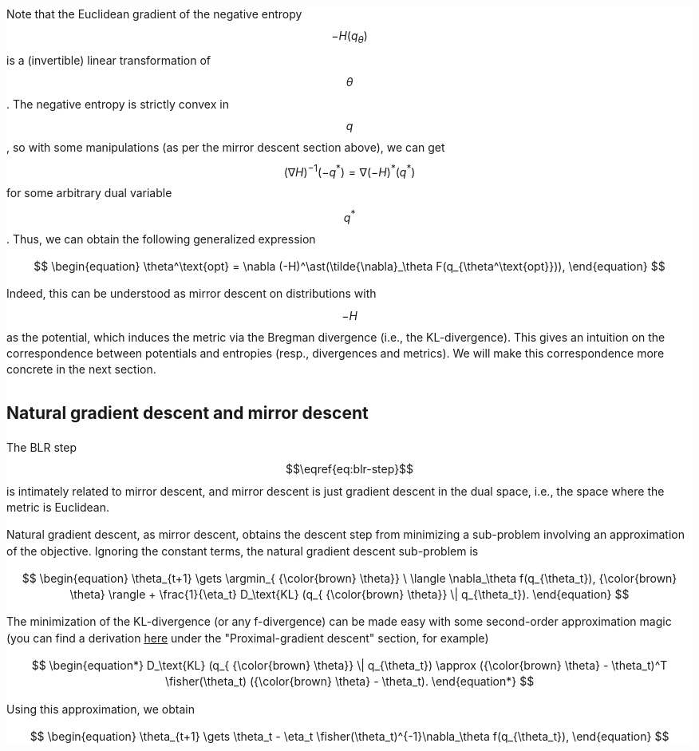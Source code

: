 Note that the Euclidean gradient of the negative entropy $$-H(q_{\theta})$$ is a (invertible) linear transformation of $$\theta$$.
The negative entropy is strictly convex in $$q$$, so with some manipulations (as per the mirror descent section above), we can get $$(\nabla H)^{-1}(-q^*) = \nabla (-H)^\ast(q^*)$$ for some arbitrary dual variable $$q^*$$.
Thus, we can obtain the following generalized expression

$$
\begin{equation}
    \theta^\text{opt} = \nabla (-H)^\ast(\tilde{\nabla}_\theta F(q_{\theta^\text{opt}})),
\end{equation}
$$

Indeed, this can be understood as mirror descent on distributions with $$-H$$ as the potential, which induces the metric via the Bregman divergence (i.e., the KL-divergence).
This gives an intuition on the correspondence between potentials and entropies (resp., divergences and metrics).
We will make this correspondence more concrete in the next section.

## Natural gradient descent and mirror descent
The BLR step $$\eqref{eq:blr-step}$$ is intimately related to mirror descent, and mirror descent is just gradient descent in the dual space, i.e., the space where the metric is Euclidean.

Natural gradient descent, as mirror descent, obtains the descent step from minimizing a sub-problem involving an approximation of the objective.
Ignoring the constant terms, the natural gradient descent sub-problem is

$$
\begin{equation}
    \theta_{t+1} \gets \argmin_{ {\color{brown} \theta}} \ \langle \nabla_\theta f(q_{\theta_t}), {\color{brown} \theta} \rangle + \frac{1}{\eta_t} D_\text{KL} (q_{ {\color{brown} \theta}} \| q_{\theta_t}).
\end{equation}
$$

The minimization of the KL-divergence (or any f-divergence) can be made easy with some second-order approximation magic (you can find a derivation [here](https://yorkerlin.github.io/posts/2021/11/Geomopt04/) under the "Proximal-gradient descent" section, for example)

$$
\begin{equation*}
    D_\text{KL} (q_{ {\color{brown} \theta}} \| q_{\theta_t})
    \approx ({\color{brown} \theta} - \theta_t)^T \fisher(\theta_t) ({\color{brown} \theta} - \theta_t).
\end{equation*}
$$

Using this approximation, we obtain

$$
\begin{equation}
    \theta_{t+1} \gets \theta_t - \eta_t \fisher(\theta_t)^{-1}\nabla_\theta f(q_{\theta_t}),
\end{equation}
$$
